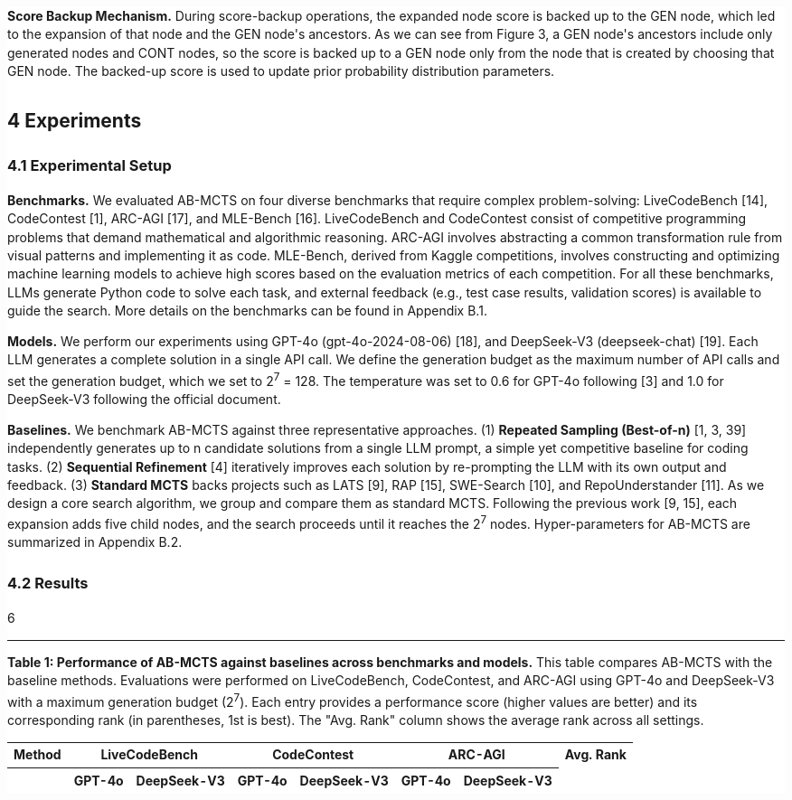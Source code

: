 **Score Backup Mechanism.** During score-backup operations, the expanded node score is backed up to the GEN node, which led to the expansion of that node and the GEN node's ancestors. As we can see from Figure 3, a GEN node's ancestors include only generated nodes and CONT nodes, so the score is backed up to a GEN node only from the node that is created by choosing that GEN node. The backed-up score is used to update prior probability distribution parameters.

## 4 Experiments

### 4.1 Experimental Setup

**Benchmarks.** We evaluated AB-MCTS on four diverse benchmarks that require complex problem-solving: LiveCodeBench [14], CodeContest [1], ARC-AGI [17], and MLE-Bench [16]. LiveCodeBench and CodeContest consist of competitive programming problems that demand mathematical and algorithmic reasoning. ARC-AGI involves abstracting a common transformation rule from visual patterns and implementing it as code. MLE-Bench, derived from Kaggle competitions, involves constructing and optimizing machine learning models to achieve high scores based on the evaluation metrics of each competition. For all these benchmarks, LLMs generate Python code to solve each task, and external feedback (e.g., test case results, validation scores) is available to guide the search. More details on the benchmarks can be found in Appendix B.1.

**Models.** We perform our experiments using GPT-4o (gpt-4o-2024-08-06) [18], and DeepSeek-V3 (deepseek-chat) [19]. Each LLM generates a complete solution in a single API call. We define the generation budget as the maximum number of API calls and set the generation budget, which we set to 2<sup>7</sup> = 128. The temperature was set to 0.6 for GPT-4o following [3] and 1.0 for DeepSeek-V3 following the official document.

**Baselines.** We benchmark AB-MCTS against three representative approaches. (1) **Repeated Sampling (Best-of-n)** [1, 3, 39] independently generates up to n candidate solutions from a single LLM prompt, a simple yet competitive baseline for coding tasks. (2) **Sequential Refinement** [4] iteratively improves each solution by re-prompting the LLM with its own output and feedback. (3) **Standard MCTS** backs projects such as LATS [9], RAP [15], SWE-Search [10], and RepoUnderstander [11]. As we design a core search algorithm, we group and compare them as standard MCTS. Following the previous work [9, 15], each expansion adds five child nodes, and the search proceeds until it reaches the 2<sup>7</sup> nodes. Hyper-parameters for AB-MCTS are summarized in Appendix B.2.

### 4.2 Results


6

---


**Table 1: Performance of AB-MCTS against baselines across benchmarks and models.** This table compares AB-MCTS with the baseline methods. Evaluations were performed on LiveCodeBench, CodeContest, and ARC-AGI using GPT-4o and DeepSeek-V3 with a maximum generation budget (2<sup>7</sup>). Each entry provides a performance score (higher values are better) and its corresponding rank (in parentheses, 1st is best). The "Avg. Rank" column shows the average rank across all settings.

<table>
<thead>
<tr>
<th>Method</th>
<th colspan="2">LiveCodeBench</th>
<th colspan="2">CodeContest</th>
<th colspan="2">ARC-AGI</th>
<th>Avg. Rank</th>
</tr>
<tr>
<th></th>
<th>GPT-4o</th>
<th>DeepSeek-V3</th>
<th>GPT-4o</th>
<th>DeepSeek-V3</th>
<th>GPT-4o</th>
<th>DeepSeek-V3</th>